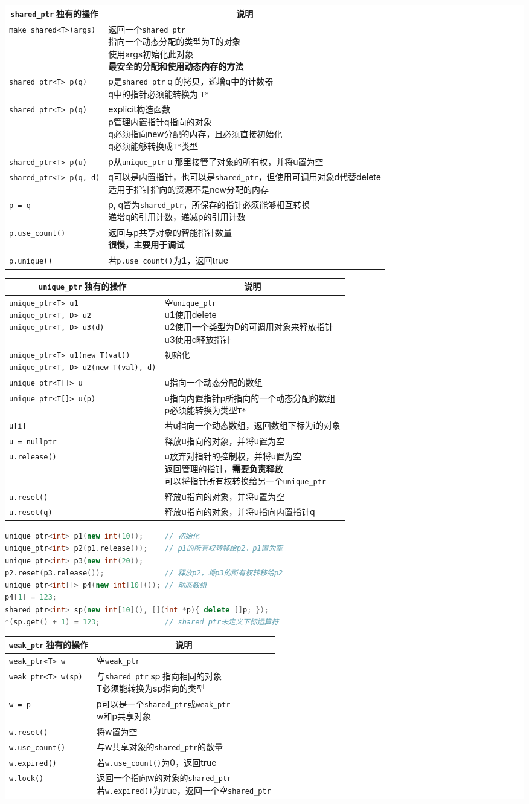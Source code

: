 `shared_ptr` 独有的操作 | 说明
------------------------ | -------------------------------------------------
`make_shared<T>(args)` | 返回一个`shared_ptr` <br>指向一个动态分配的类型为T的对象<br>使用args初始化此对象<br>**最安全的分配和使用动态内存的方法**
`shared_ptr<T> p(q)` | p是`shared_ptr` q 的拷贝，递增q中的计数器<br> q中的指针必须能转换为 `T*`
`shared_ptr<T> p(q)` | explicit构造函数<br>p管理内置指针q指向的对象<br> q必须指向new分配的内存，且必须直接初始化<br>q必须能够转换成`T*`类型
`shared_ptr<T> p(u)` | p从`unique_ptr` u 那里接管了对象的所有权，并将u置为空
`shared_ptr<T> p(q, d)` | q可以是内置指针，也可以是`shared_ptr`，但使用可调用对象d代替delete <br>适用于指针指向的资源不是new分配的内存
`p = q` | p, q皆为`shared_ptr`，所保存的指针必须能够相互转换<br>递增q的引用计数，递减p的引用计数
`p.use_count()` | 返回与p共享对象的智能指针数量<br>**很慢，主要用于调试**
`p.unique()` | 若`p.use_count()`为1，返回true

`unique_ptr` 独有的操作 | 说明
----------------------- | -------------------------------------------------
`unique_ptr<T> u1` <br> `unique_ptr<T, D> u2` <br> `unique_ptr<T, D> u3(d)`| 空`unique_ptr`<br> u1使用delete <br> u2使用一个类型为D的可调用对象来释放指针<br> u3使用d释放指针
`unique_ptr<T> u1(new T(val))` <br> `unique_ptr<T, D> u2(new T(val), d)` | 初始化
`unique_ptr<T[]> u` | u指向一个动态分配的数组
`unique_ptr<T[]> u(p)` | u指向内置指针p所指向的一个动态分配的数组<br> p必须能转换为类型`T*`
`u[i]` | 若u指向一个动态数组，返回数组下标为i的对象
`u = nullptr` | 释放u指向的对象，并将u置为空
`u.release()` | u放弃对指针的控制权，并将u置为空<br>返回管理的指针，**需要负责释放**<br>可以将指针所有权转换给另一个`unique_ptr`
`u.reset()` | 释放u指向的对象，并将u置为空
`u.reset(q)` | 释放u指向的对象，并将u指向内置指针q

```c++
unique_ptr<int> p1(new int(10));     // 初始化
unique_ptr<int> p2(p1.release());    // p1的所有权转移给p2，p1置为空
unique_ptr<int> p3(new int(20)); 
p2.reset(p3.release());              // 释放p2，将p3的所有权转移给p2
unique_ptr<int[]> p4(new int[10]()); // 动态数组
p4[1] = 123;
shared_ptr<int> sp(new int[10](), [](int *p){ delete []p; });
*(sp.get() + 1) = 123;               // shared_ptr未定义下标运算符
```

`weak_ptr` 独有的操作 | 说明
------------------------------- | -------------------------------------------------
`weak_ptr<T> w` | 空`weak_ptr`
`weak_ptr<T> w(sp)` | 与`shared_ptr` sp 指向相同的对象<br>T必须能转换为sp指向的类型
`w = p` | p可以是一个`shared_ptr`或`weak_ptr` <br> w和p共享对象
`w.reset()` | 将w置为空
`w.use_count()` | 与w共享对象的`shared_ptr`的数量
`w.expired()` | 若`w.use_count()`为0，返回true
`w.lock()` | 返回一个指向w的对象的`shared_ptr` <br> 若`w.expired()`为true，返回一个空`shared_ptr`

